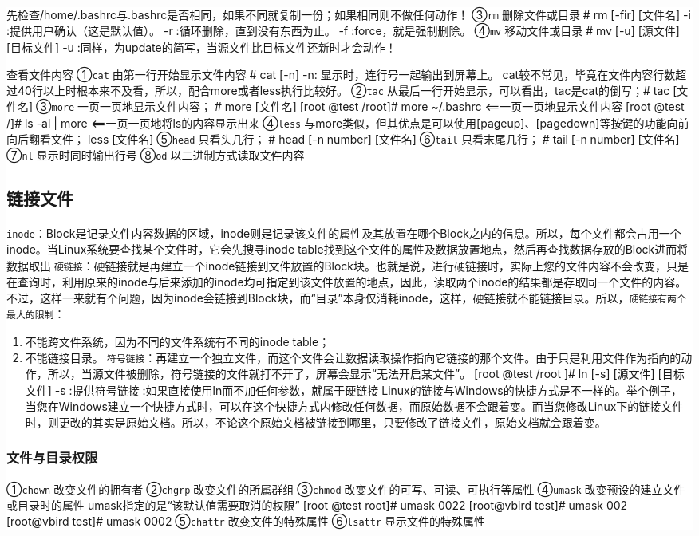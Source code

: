 先检查/home/.bashrc与.bashrc是否相同，如果不同就复制一份；如果相同则不做任何动作！
③`rm` 	删除文件或目录 # rm [-fir] [文件名]
-i :提供用户确认（这是默认值）。
-r :循环删除，直到没有东西为止。
-f :force，就是强制删除。
④`mv` 	移动文件或目录 # mv [-u] [源文件] [目标文件]
-u :同样，为update的简写，当源文件比目标文件还新时才会动作！

查看文件内容
①`cat` 由第一行开始显示文件内容 # cat [-n]
-n: 显示时，连行号一起输出到屏幕上。
cat较不常见，毕竟在文件内容行数超过40行以上时根本来不及看，所以，配合more或者less执行比较好。
②`tac` 从最后一行开始显示，可以看出，tac是cat的倒写；# tac [文件名]
③`more` 一页一页地显示文件内容； # more [文件名]
 [root @test /root]# more ~/.bashrc <==一页一页地显示文件内容
[root @test /]# ls -al | more <==一页一页地将ls的内容显示出来
④`less` 与more类似，但其优点是可以使用[pageup]、[pagedown]等按键的功能向前向后翻看文件； 
less [文件名]
⑤`head` 只看头几行；  # head [-n number] [文件名]
⑥`tail` 只看末尾几行； # tail [-n number] [文件名]
⑦`nl` 显示时同时输出行号
⑧`od` 以二进制方式读取文件内容

## 链接文件
`inode`：Block是记录文件内容数据的区域，inode则是记录该文件的属性及其放置在哪个Block之内的信息。所以，每个文件都会占用一个inode。当Linux系统要查找某个文件时，它会先搜寻inode table找到这个文件的属性及数据放置地点，然后再查找数据存放的Block进而将数据取出
`硬链接`：硬链接就是再建立一个inode链接到文件放置的Block块。也就是说，进行硬链接时，实际上您的文件内容不会改变，只是在查询时，利用原来的inode与后来添加的inode均可指定到该文件放置的地点，因此，读取两个inode的结果都是存取同一个文件的内容。不过，这样一来就有个问题，因为inode会链接到Block块，而“目录”本身仅消耗inode，这样，硬链接就不能链接目录。所以，`硬链接有两个最大的限制`：
1. 不能跨文件系统，因为不同的文件系统有不同的inode table；
2. 不能链接目录。
`符号链接`：再建立一个独立文件，而这个文件会让数据读取操作指向它链接的那个文件。由于只是利用文件作为指向的动作，所以，当源文件被删除，符号链接的文件就打不开了，屏幕会显示“无法开启某文件”。
[root @test /root ]# ln [-s] [源文件] [目标文件]
-s :提供符号链接
:如果直接使用ln而不加任何参数，就属于硬链接
Linux的链接与Windows的快捷方式是不一样的。举个例子，当您在Windows建立一个快捷方式时，可以在这个快捷方式内修改任何数据，而原始数据不会跟着变。而当您修改Linux下的链接文件时，则更改的其实是原始文档。所以，不论这个原始文档被链接到哪里，只要修改了链接文件，原始文档就会跟着变。

### 文件与目录权限
①`chown`	改变文件的拥有者
②`chgrp` 	改变文件的所属群组
③`chmod` 改变文件的可写、可读、可执行等属性
④`umask`	改变预设的建立文件或目录时的属性
umask指定的是“该默认值需要取消的权限”
[root @test root]# umask
0022
[root@vbird test]# umask 002
[root@vbird test]# umask
0002 
⑤`chattr`	改变文件的特殊属性
⑥`lsattr` 	显示文件的特殊属性
